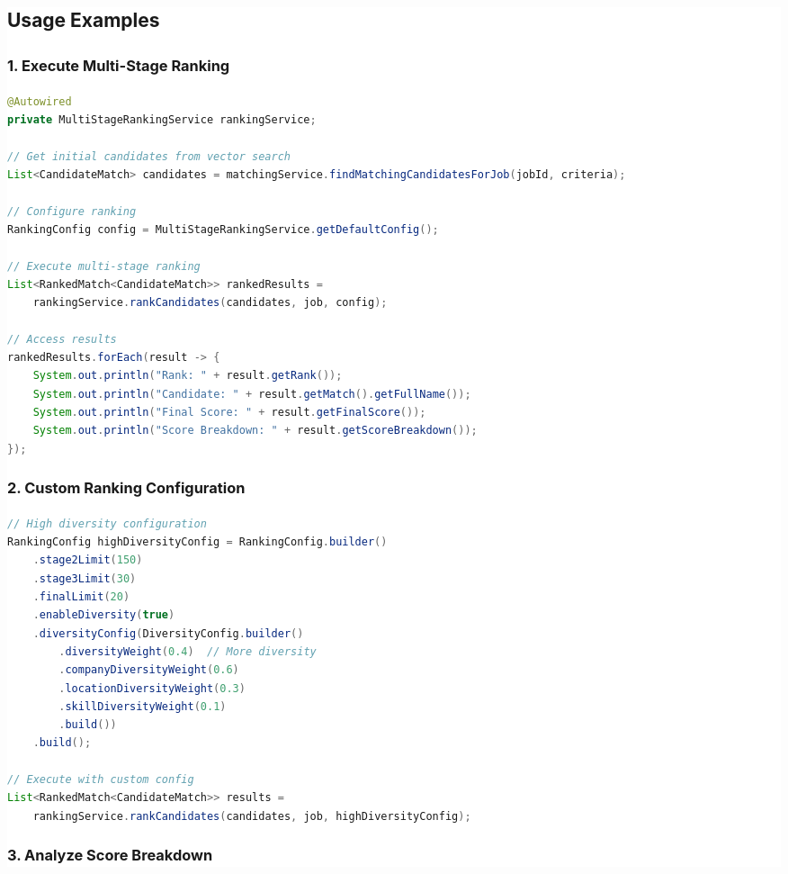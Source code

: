 ## Usage Examples

### 1. Execute Multi-Stage Ranking

```java
@Autowired
private MultiStageRankingService rankingService;

// Get initial candidates from vector search
List<CandidateMatch> candidates = matchingService.findMatchingCandidatesForJob(jobId, criteria);

// Configure ranking
RankingConfig config = MultiStageRankingService.getDefaultConfig();

// Execute multi-stage ranking
List<RankedMatch<CandidateMatch>> rankedResults =
    rankingService.rankCandidates(candidates, job, config);

// Access results
rankedResults.forEach(result -> {
    System.out.println("Rank: " + result.getRank());
    System.out.println("Candidate: " + result.getMatch().getFullName());
    System.out.println("Final Score: " + result.getFinalScore());
    System.out.println("Score Breakdown: " + result.getScoreBreakdown());
});
```

### 2. Custom Ranking Configuration

```java
// High diversity configuration
RankingConfig highDiversityConfig = RankingConfig.builder()
    .stage2Limit(150)
    .stage3Limit(30)
    .finalLimit(20)
    .enableDiversity(true)
    .diversityConfig(DiversityConfig.builder()
        .diversityWeight(0.4)  // More diversity
        .companyDiversityWeight(0.6)
        .locationDiversityWeight(0.3)
        .skillDiversityWeight(0.1)
        .build())
    .build();

// Execute with custom config
List<RankedMatch<CandidateMatch>> results =
    rankingService.rankCandidates(candidates, job, highDiversityConfig);
```

### 3. Analyze Score Breakdown
